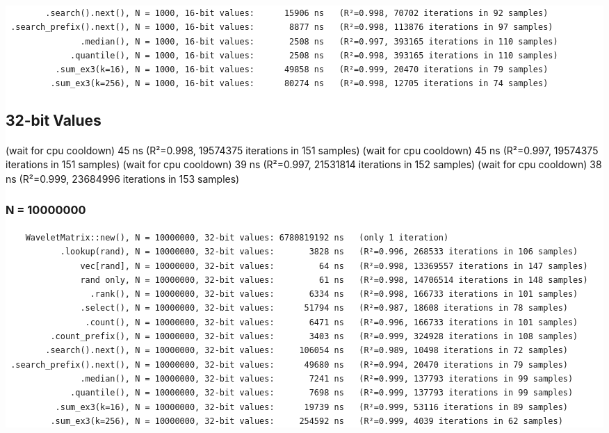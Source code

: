 ```
        .search().next(), N = 1000, 16-bit values:      15906 ns   (R²=0.998, 70702 iterations in 92 samples)
 .search_prefix().next(), N = 1000, 16-bit values:       8877 ns   (R²=0.998, 113876 iterations in 97 samples)
               .median(), N = 1000, 16-bit values:       2508 ns   (R²=0.997, 393165 iterations in 110 samples)
             .quantile(), N = 1000, 16-bit values:       2508 ns   (R²=0.998, 393165 iterations in 110 samples)
          .sum_ex3(k=16), N = 1000, 16-bit values:      49858 ns   (R²=0.999, 20470 iterations in 79 samples)
         .sum_ex3(k=256), N = 1000, 16-bit values:      80274 ns   (R²=0.998, 12705 iterations in 74 samples)
```

## 32-bit Values

(wait for cpu cooldown)         45 ns   (R²=0.998, 19574375 iterations in 151 samples)
(wait for cpu cooldown)         45 ns   (R²=0.997, 19574375 iterations in 151 samples)
(wait for cpu cooldown)         39 ns   (R²=0.997, 21531814 iterations in 152 samples)
(wait for cpu cooldown)         38 ns   (R²=0.999, 23684996 iterations in 153 samples)
### N = 10000000

```
    WaveletMatrix::new(), N = 10000000, 32-bit values: 6780819192 ns   (only 1 iteration)
           .lookup(rand), N = 10000000, 32-bit values:       3828 ns   (R²=0.996, 268533 iterations in 106 samples)
               vec[rand], N = 10000000, 32-bit values:         64 ns   (R²=0.998, 13369557 iterations in 147 samples)
               rand only, N = 10000000, 32-bit values:         61 ns   (R²=0.998, 14706514 iterations in 148 samples)
                 .rank(), N = 10000000, 32-bit values:       6334 ns   (R²=0.998, 166733 iterations in 101 samples)
               .select(), N = 10000000, 32-bit values:      51794 ns   (R²=0.987, 18608 iterations in 78 samples)
                .count(), N = 10000000, 32-bit values:       6471 ns   (R²=0.996, 166733 iterations in 101 samples)
         .count_prefix(), N = 10000000, 32-bit values:       3403 ns   (R²=0.999, 324928 iterations in 108 samples)
        .search().next(), N = 10000000, 32-bit values:     106054 ns   (R²=0.989, 10498 iterations in 72 samples)
 .search_prefix().next(), N = 10000000, 32-bit values:      49680 ns   (R²=0.994, 20470 iterations in 79 samples)
               .median(), N = 10000000, 32-bit values:       7241 ns   (R²=0.999, 137793 iterations in 99 samples)
             .quantile(), N = 10000000, 32-bit values:       7698 ns   (R²=0.999, 137793 iterations in 99 samples)
          .sum_ex3(k=16), N = 10000000, 32-bit values:      19739 ns   (R²=0.999, 53116 iterations in 89 samples)
         .sum_ex3(k=256), N = 10000000, 32-bit values:     254592 ns   (R²=0.999, 4039 iterations in 62 samples)
```
